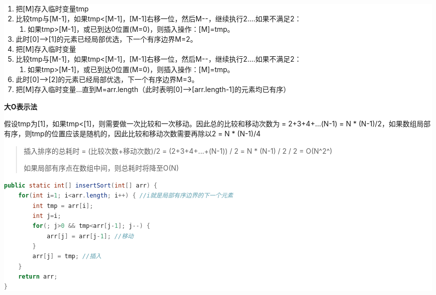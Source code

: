 1. 把[M]存入临时变量tmp
2. 比较tmp与[M-1]，如果tmp<[M-1]，[M-1]右移一位，然后M--，继续执行2....如果不满足2：
   1. 如果tmp>[M-1]，或已到达0位置(M=0)，则插入操作：[M]=tmp。
3. 此时[0]-->[1]的元素已经局部优选，下一个有序边界M=2。
4. 把[M]存入临时变量
5. 比较tmp与[M-1]，如果tmp<[M-1]，[M-1]右移一位，然后M--，继续执行2....如果不满足2：
   1. 如果tmp>[M-1]，或已到达0位置(M=0)，则插入操作：[M]=tmp。
6. 此时[0]-->[2]的元素已经局部优选，下一个有序边界M=3。
7. 把[M]存入临时变量...直到M=arr.length（此时表明[0]-->[arr.length-1]的元素均已有序）

**大O表示法**

假设tmp为[1]，如果tmp<[1]，则需要做一次比较和一次移动。因此总的比较和移动次数为 = 2+3+4+...(N-1) = N * (N-1)/2，如果数组局部有序，则tmp的位置应该是随机的，因此比较和移动次数需要再除以2 = N * (N-1)/4

>插入排序的总耗时 = (比较次数+移动次数)/2 = (2+3+4+...+(N-1)) / 2 = N * (N-1) / 2 / 2 = O(N^2^)
>
>如果局部有序点在数组中间，则总耗时将降至O(N)

```java
public static int[] insertSort(int[] arr) {
	for(int i=1; i<arr.length; i++) { //i就是局部有序边界的下一个元素
		int tmp = arr[i];
		int j=i;
		for(; j>0 && tmp<arr[j-1]; j--) {
			arr[j] = arr[j-1]; //移动
		}
		arr[j] = tmp; //插入
	}
	return arr;
}
```





 











